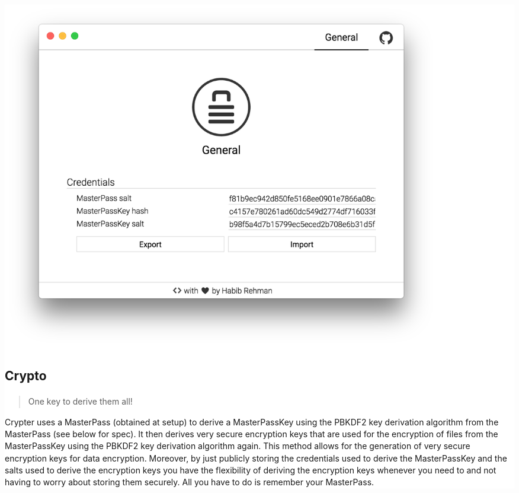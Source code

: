   <img src="/.github/Settings_screen.png?raw=true" alt="Settings screen" width="85%">
</p>


## Crypto
> One key to derive them all!

Crypter uses a MasterPass (obtained at setup) to derive a MasterPassKey using
the PBKDF2 key derivation algorithm from the MasterPass (see below for spec). It
then derives very secure encryption keys that are used for the encryption of
files from the MasterPassKey using the PBKDF2 key derivation algorithm again.
This method allows for the generation of very secure encryption keys for data
encryption. Moreover, by just publicly storing the credentials used to
derive the MasterPassKey and the salts used to derive the encryption keys you
have the flexibility of deriving the encryption keys whenever you need to and
not having to worry about storing them securely. All you have to do is remember
your MasterPass.
